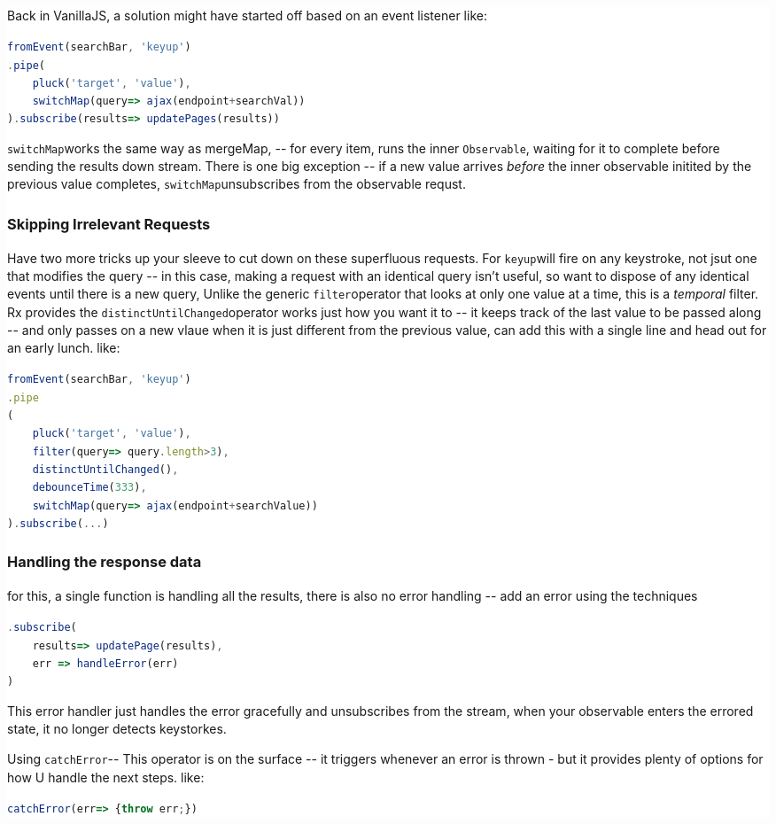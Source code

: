 Back in VanillaJS, a solution might have started off based on an event listener like:

```ts
fromEvent(searchBar, 'keyup')
.pipe(
	pluck('target', 'value'),
    switchMap(query=> ajax(endpoint+searchVal))
).subscribe(results=> updatePages(results))
```

`switchMap`works the same way as mergeMap, -- for every item, runs the inner `Observable`, waiting for it to complete before sending the results down stream. There is one big exception -- if a new value arrives *before* the inner observable initited by the previous value completes, `switchMap`unsubscribes from the observable requst.

### Skipping Irrelevant Requests

Have two more tricks up your sleeve to cut down on these superfluous requests. For `keyup`will fire on any keystroke, not jsut one that modifies the query -- in this case, making a request with an identical query isn’t useful, so want to dispose of any identical events until there is a new query, Unlike the generic `filter`operator that looks at only one value at a time, this is a *temporal* filter. Rx provides the `distinctUntilChanged`operator works just how you want it to -- it keeps track of the last value to be passed along -- and only passes on a new vlaue when it is just different from the previous value, can add this with a single line and head out for an early lunch. like:

```ts
fromEvent(searchBar, 'keyup')
.pipe
(
    pluck('target', 'value'),
    filter(query=> query.length>3),
    distinctUntilChanged(),
    debounceTime(333),
    switchMap(query=> ajax(endpoint+searchValue))
).subscribe(...)
```

### Handling the response data

for this, a single function is handling all the results, there is also no error handling -- add an error using the techniques

```ts
.subscribe(
	results=> updatePage(results),
    err => handleError(err)
)
```

This error handler just handles the error gracefully and unsubscribes from the stream, when your observable enters the errored state, it no longer detects keystorkes.

Using `catchError`-- This operator is on the surface -- it triggers whenever an error is thrown - but it provides plenty of options for how U handle the next steps. like:

```ts
catchError(err=> {throw err;})
```

